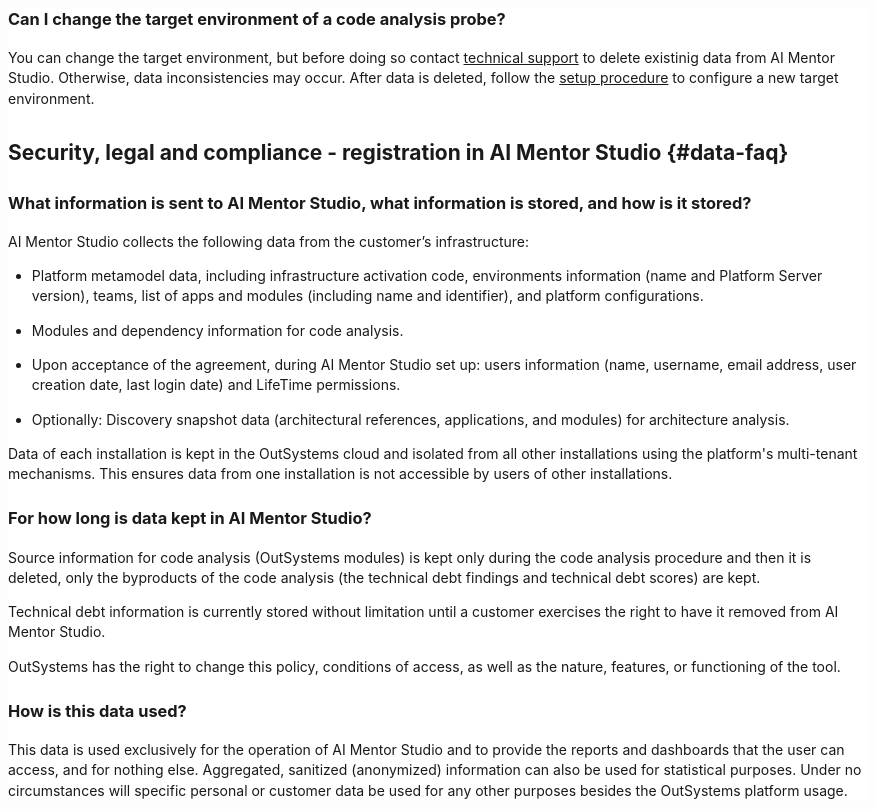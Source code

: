 </div>

### Can I change the target environment of a code analysis probe?

You can change the target environment, but before doing so contact [technical support](https://success.outsystems.com/Support/Enterprise_Customers/OutSystems_Support/01_Contact_OutSystems_technical_support) to delete existinig data from AI Mentor Studio. Otherwise, data inconsistencies may occur. After data is deleted, follow the [setup procedure](how-setup.md) to configure a new target environment. 


## Security, legal and compliance - registration in AI Mentor Studio {#data-faq}

### What information is sent to AI Mentor Studio, what information is stored, and how is it stored?

AI Mentor Studio collects the following data from the customer’s infrastructure:

* Platform metamodel data, including infrastructure activation code, environments information (name and Platform Server version), teams, list of apps and modules (including name and identifier), and platform configurations.

* Modules and dependency information for code analysis.

* Upon acceptance of the agreement, during AI Mentor Studio set up: users information (name, username, email address, user creation date, last login date) and LifeTime permissions.

* Optionally: Discovery snapshot data (architectural references, applications, and modules) for architecture analysis.

Data of each installation is kept in the OutSystems cloud and isolated from all other installations using the platform's multi-tenant mechanisms. This ensures data from one installation is not accessible by users of other installations.

### For how long is data kept in AI Mentor Studio?

Source information for code analysis (OutSystems modules) is kept only during the code analysis procedure and then it is deleted, only the byproducts of the code analysis (the technical debt findings and technical debt scores) are kept.

Technical debt information is currently stored without limitation until a customer exercises the right to have it removed from AI Mentor Studio.

OutSystems has the right to change this policy, conditions of access, as well as the nature, features, or functioning of the tool.

### How is this data used?

This data is used exclusively for the operation of AI Mentor Studio and to provide the reports and dashboards that the user can access, and for nothing else. Aggregated, sanitized (anonymized) information can also be used for statistical purposes. Under no circumstances will specific personal or customer data be used for any other purposes besides the OutSystems platform usage.
